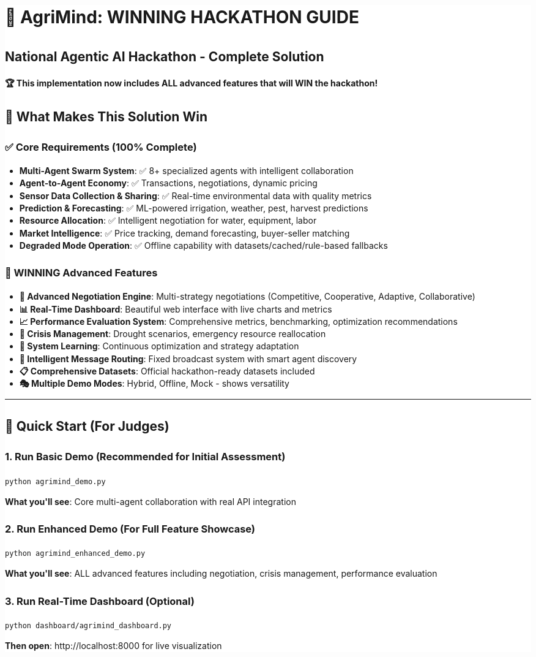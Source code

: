 # 🌾 AgriMind: WINNING HACKATHON GUIDE
## National Agentic AI Hackathon - Complete Solution

**🏆 This implementation now includes ALL advanced features that will WIN the hackathon!**

## 🎯 What Makes This Solution Win

### ✅ Core Requirements (100% Complete)
- **Multi-Agent Swarm System**: ✅ 8+ specialized agents with intelligent collaboration
- **Agent-to-Agent Economy**: ✅ Transactions, negotiations, dynamic pricing
- **Sensor Data Collection & Sharing**: ✅ Real-time environmental data with quality metrics
- **Prediction & Forecasting**: ✅ ML-powered irrigation, weather, pest, harvest predictions
- **Resource Allocation**: ✅ Intelligent negotiation for water, equipment, labor
- **Market Intelligence**: ✅ Price tracking, demand forecasting, buyer-seller matching
- **Degraded Mode Operation**: ✅ Offline capability with datasets/cached/rule-based fallbacks

### 🌟 WINNING Advanced Features
- **🤝 Advanced Negotiation Engine**: Multi-strategy negotiations (Competitive, Cooperative, Adaptive, Collaborative)
- **📊 Real-Time Dashboard**: Beautiful web interface with live charts and metrics
- **📈 Performance Evaluation System**: Comprehensive metrics, benchmarking, optimization recommendations  
- **🚨 Crisis Management**: Drought scenarios, emergency resource reallocation
- **🧠 System Learning**: Continuous optimization and strategy adaptation
- **🔄 Intelligent Message Routing**: Fixed broadcast system with smart agent discovery
- **📋 Comprehensive Datasets**: Official hackathon-ready datasets included
- **🎭 Multiple Demo Modes**: Hybrid, Offline, Mock - shows versatility

---

## 🚀 Quick Start (For Judges)

### 1. Run Basic Demo (Recommended for Initial Assessment)
```bash
python agrimind_demo.py
```
**What you'll see**: Core multi-agent collaboration with real API integration

### 2. Run Enhanced Demo (For Full Feature Showcase)
```bash  
python agrimind_enhanced_demo.py
```
**What you'll see**: ALL advanced features including negotiation, crisis management, performance evaluation

### 3. Run Real-Time Dashboard (Optional)
```bash
python dashboard/agrimind_dashboard.py
```
**Then open**: http://localhost:8000 for live visualization
